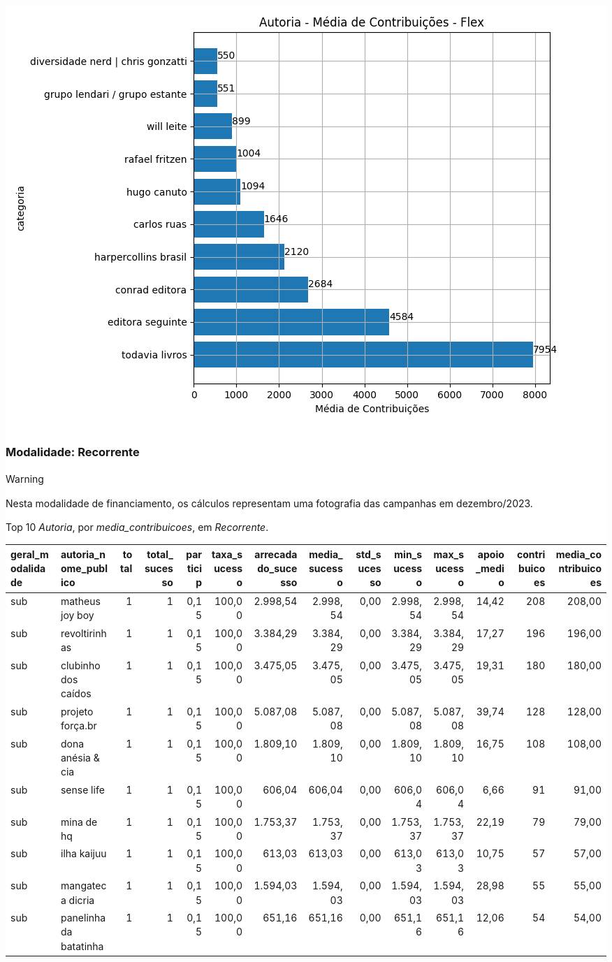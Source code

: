 
![Gráfico de barras horizontal com o título "Autoria - Média de Contribuições - Flex". O eixo X é a dimensão analisada, o eixo Y as categorias](./dados/notaveis_por_autoria-media_contribuicoes-flex.png "Autoria - Média de Contribuições - Flex")



### Modalidade: Recorrente


> [!WARNING] 
> Nesta modalidade de financiamento, os cálculos representam
> uma fotografia das campanhas em dezembro/2023.

Top 10 _Autoria_, por _media_contribuicoes_, em _Recorrente_.


| geral_modalidade   | autoria_nome_publico   |   total |   total_sucesso |   particip |   taxa_sucesso |   arrecadado_sucesso |   media_sucesso |   std_sucesso |   min_sucesso |   max_sucesso |   apoio_medio |   contribuicoes |   media_contribuicoes |
|:-------------------|:-----------------------|--------:|----------------:|-----------:|---------------:|---------------------:|----------------:|--------------:|--------------:|--------------:|--------------:|----------------:|----------------------:|
| sub                | matheus joy boy        |       1 |               1 |       0,15 |         100,00 |              2.998,54 |         2.998,54 |          0,00 |       2.998,54 |       2.998,54 |         14,42 |             208 |                208,00 |
| sub                | revoltirinhas          |       1 |               1 |       0,15 |         100,00 |              3.384,29 |         3.384,29 |          0,00 |       3.384,29 |       3.384,29 |         17,27 |             196 |                196,00 |
| sub                | clubinho dos caídos    |       1 |               1 |       0,15 |         100,00 |              3.475,05 |         3.475,05 |          0,00 |       3.475,05 |       3.475,05 |         19,31 |             180 |                180,00 |
| sub                | projeto força.br       |       1 |               1 |       0,15 |         100,00 |              5.087,08 |         5.087,08 |          0,00 |       5.087,08 |       5.087,08 |         39,74 |             128 |                128,00 |
| sub                | dona anésia & cia      |       1 |               1 |       0,15 |         100,00 |              1.809,10 |         1.809,10 |          0,00 |       1.809,10 |       1.809,10 |         16,75 |             108 |                108,00 |
| sub                | sense life             |       1 |               1 |       0,15 |         100,00 |               606,04 |          606,04 |          0,00 |        606,04 |        606,04 |          6,66 |              91 |                 91,00 |
| sub                | mina de hq             |       1 |               1 |       0,15 |         100,00 |              1.753,37 |         1.753,37 |          0,00 |       1.753,37 |       1.753,37 |         22,19 |              79 |                 79,00 |
| sub                | ilha kaijuu            |       1 |               1 |       0,15 |         100,00 |               613,03 |          613,03 |          0,00 |        613,03 |        613,03 |         10,75 |              57 |                 57,00 |
| sub                | mangateca dicria       |       1 |               1 |       0,15 |         100,00 |              1.594,03 |         1.594,03 |          0,00 |       1.594,03 |       1.594,03 |         28,98 |              55 |                 55,00 |
| sub                | panelinha da batatinha |       1 |               1 |       0,15 |         100,00 |               651,16 |          651,16 |          0,00 |        651,16 |        651,16 |         12,06 |              54 |                 54,00 |
